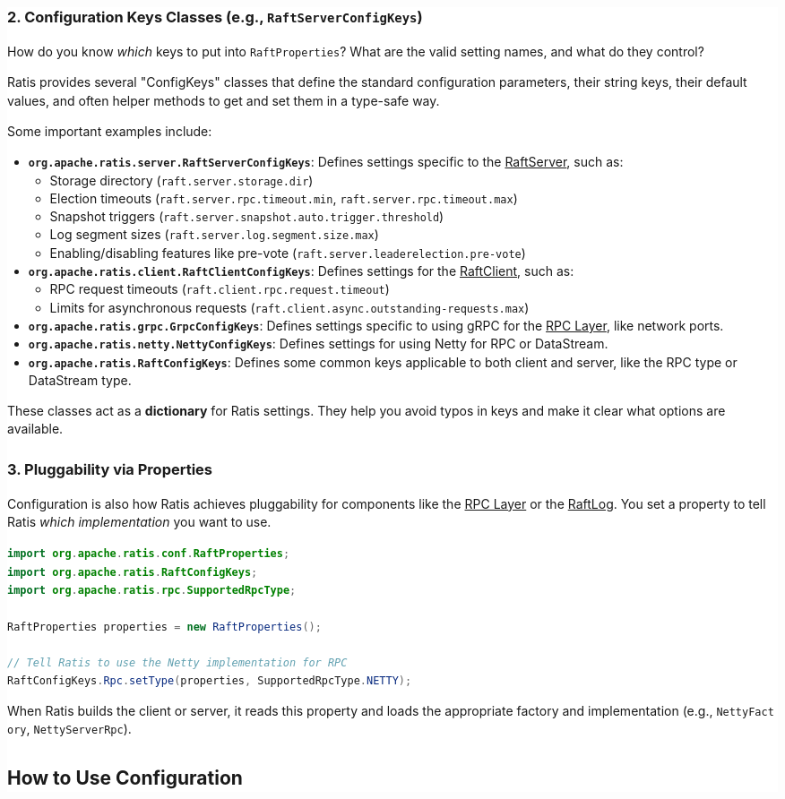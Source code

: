 ### 2. Configuration Keys Classes (e.g., `RaftServerConfigKeys`)

How do you know *which* keys to put into `RaftProperties`? What are the valid setting names, and what do they control?

Ratis provides several "ConfigKeys" classes that define the standard configuration parameters, their string keys, their default values, and often helper methods to get and set them in a type-safe way.

Some important examples include:

*   **`org.apache.ratis.server.RaftServerConfigKeys`**: Defines settings specific to the [RaftServer](04_raftserver_.md), such as:
    *   Storage directory (`raft.server.storage.dir`)
    *   Election timeouts (`raft.server.rpc.timeout.min`, `raft.server.rpc.timeout.max`)
    *   Snapshot triggers (`raft.server.snapshot.auto.trigger.threshold`)
    *   Log segment sizes (`raft.server.log.segment.size.max`)
    *   Enabling/disabling features like pre-vote (`raft.server.leaderelection.pre-vote`)
*   **`org.apache.ratis.client.RaftClientConfigKeys`**: Defines settings for the [RaftClient](03_raftclient_.md), such as:
    *   RPC request timeouts (`raft.client.rpc.request.timeout`)
    *   Limits for asynchronous requests (`raft.client.async.outstanding-requests.max`)
*   **`org.apache.ratis.grpc.GrpcConfigKeys`**: Defines settings specific to using gRPC for the [RPC Layer](06_rpc_layer__rpctype__rpcfactory__raftserverrpc__raftclientrpc_.md), like network ports.
*   **`org.apache.ratis.netty.NettyConfigKeys`**: Defines settings for using Netty for RPC or DataStream.
*   **`org.apache.ratis.RaftConfigKeys`**: Defines some common keys applicable to both client and server, like the RPC type or DataStream type.

These classes act as a **dictionary** for Ratis settings. They help you avoid typos in keys and make it clear what options are available.

### 3. Pluggability via Properties

Configuration is also how Ratis achieves pluggability for components like the [RPC Layer](06_rpc_layer__rpctype__rpcfactory__raftserverrpc__raftclientrpc_.md) or the [RaftLog](05_raftlog_.md). You set a property to tell Ratis *which implementation* you want to use.

```java
import org.apache.ratis.conf.RaftProperties;
import org.apache.ratis.RaftConfigKeys;
import org.apache.ratis.rpc.SupportedRpcType;

RaftProperties properties = new RaftProperties();

// Tell Ratis to use the Netty implementation for RPC
RaftConfigKeys.Rpc.setType(properties, SupportedRpcType.NETTY);
```

When Ratis builds the client or server, it reads this property and loads the appropriate factory and implementation (e.g., `NettyFactory`, `NettyServerRpc`).

## How to Use Configuration
